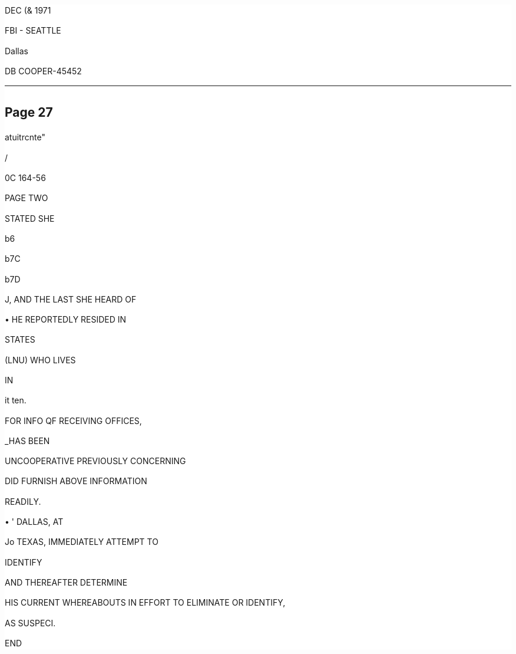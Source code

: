 DEC (& 1971

FBI - SEATTLE

Dallas

DB COOPER-45452

---

## Page 27

atuitrcnte"

/

0C 164-56

PAGE TWO

STATED SHE

b6

b7C

b7D

J, AND THE LAST SHE HEARD OF

• HE REPORTEDLY RESIDED IN

STATES

(LNU) WHO LIVES

IN

it ten.

FOR INFO QF RECEIVING OFFICES,

_HAS BEEN

UNCOOPERATIVE PREVIOUSLY CONCERNING

DID FURNISH ABOVE INFORMATION

READILY.

• ' DALLAS, AT

Jo TEXAS, IMMEDIATELY ATTEMPT TO

IDENTIFY

AND THEREAFTER DETERMINE

HIS CURRENT WHEREABOUTS IN EFFORT TO ELIMINATE OR IDENTIFY,

AS SUSPECI.

END
